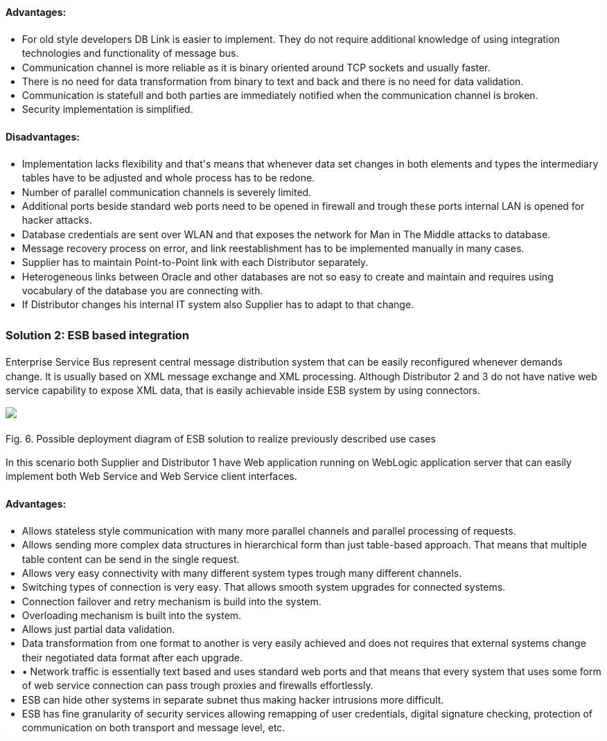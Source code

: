 #### Advantages:
- For old style developers DB Link is easier to implement. They do not require additional knowledge of using integration technologies and functionality of message bus.
- Communication channel is more reliable as it is binary oriented around TCP sockets and usually faster.
- There is no need for data transformation from binary to text and back and there is no need for data validation.
- Communication is statefull and both parties are immediately notified when the communication channel is broken.
- Security implementation is simplified.

#### Disadvantages:
- Implementation lacks flexibility and that's means that whenever data set changes in both elements and types the intermediary tables have to be adjusted and whole process has to be redone.
- Number of parallel communication channels is severely limited.
- Additional ports beside standard web ports need to be opened in firewall and trough these ports internal LAN is opened for hacker attacks.
- Database credentials are sent over WLAN and that exposes the network for Man in The Middle attacks to database.
- Message recovery process on error, and link reestablishment has to be implemented manually in many cases.
- Supplier has to maintain Point-to-Point link with each Distributor separately.
- Heterogeneous links between Oracle and other databases are not so easy to create and maintain and requires using vocabulary of the database you are connecting with.
- If Distributor changes his internal IT system also Supplier has to adapt to that change.

### Solution 2: ESB based integration
Enterprise Service Bus represent central message distribution system that can be easily reconfigured whenever demands change. It is usually based on XML message exchange and XML processing. Although Distributor 2 and 3 do not have native web service capability to expose XML data, that is easily achievable inside ESB system by using connectors.

![](/images/2016-02-02-DB-Link-integration-or-ESB-based/06.png)

Fig. 6.  Possible deployment diagram of ESB solution to realize previously described use cases

In this scenario both Supplier and Distributor 1 have Web application running on WebLogic application server that can easily implement both Web Service and Web Service client interfaces.

#### Advantages:
- Allows stateless style communication with many more parallel channels and parallel processing of requests.
- Allows sending more complex data structures in hierarchical form than just table-based approach. That means that multiple table content can be send in the single request.
- Allows very easy connectivity with many different system types trough many different channels.
- Switching types of connection is very easy. That allows smooth system upgrades for connected systems.
- Connection failover and retry mechanism is build into the system.
- Overloading mechanism is built into the system.
- Allows just partial data validation.
- Data transformation from one format to another is very easily achieved and does not requires that external systems change their negotiated data format after each upgrade.
- •    Network traffic is essentially text based and uses standard web ports and that means that every system that uses some form of web service connection can pass trough proxies and firewalls effortlessly.
- ESB can hide other systems in separate subnet thus making hacker intrusions more difficult.
- ESB has fine granularity of security services allowing remapping of user credentials, digital signature checking, protection of communication on both transport and message level, etc.
